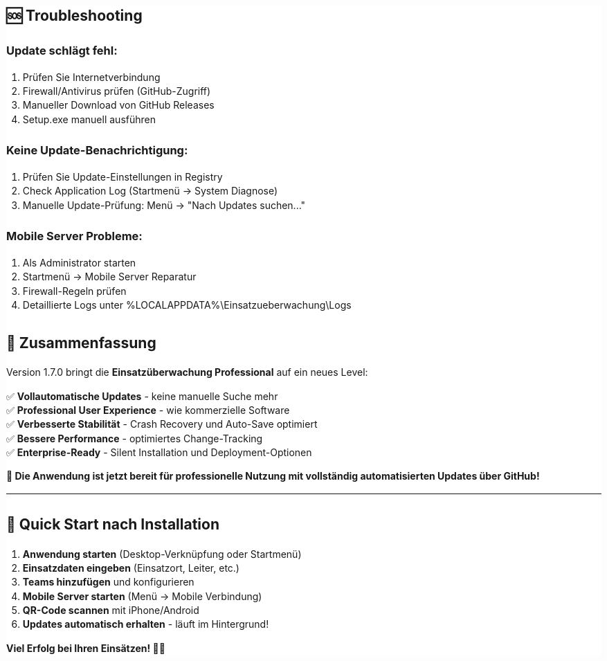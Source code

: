 ## 🆘 Troubleshooting

### **Update schlägt fehl:**
1. Prüfen Sie Internetverbindung
2. Firewall/Antivirus prüfen (GitHub-Zugriff)
3. Manueller Download von GitHub Releases
4. Setup.exe manuell ausführen

### **Keine Update-Benachrichtigung:**
1. Prüfen Sie Update-Einstellungen in Registry
2. Check Application Log (Startmenü → System Diagnose)
3. Manuelle Update-Prüfung: Menü → "Nach Updates suchen..."

### **Mobile Server Probleme:**
1. Als Administrator starten
2. Startmenü → Mobile Server Reparatur
3. Firewall-Regeln prüfen
4. Detaillierte Logs unter %LOCALAPPDATA%\Einsatzueberwachung\Logs

## 🎉 Zusammenfassung

Version 1.7.0 bringt die **Einsatzüberwachung Professional** auf ein neues Level:

✅ **Vollautomatische Updates** - keine manuelle Suche mehr  
✅ **Professional User Experience** - wie kommerzielle Software  
✅ **Verbesserte Stabilität** - Crash Recovery und Auto-Save optimiert  
✅ **Bessere Performance** - optimiertes Change-Tracking  
✅ **Enterprise-Ready** - Silent Installation und Deployment-Optionen  

**🚀 Die Anwendung ist jetzt bereit für professionelle Nutzung mit vollständig automatisierten Updates über GitHub!**

---

## 📱 Quick Start nach Installation

1. **Anwendung starten** (Desktop-Verknüpfung oder Startmenü)
2. **Einsatzdaten eingeben** (Einsatzort, Leiter, etc.)
3. **Teams hinzufügen** und konfigurieren
4. **Mobile Server starten** (Menü → Mobile Verbindung)
5. **QR-Code scannen** mit iPhone/Android
6. **Updates automatisch erhalten** - läuft im Hintergrund!

**Viel Erfolg bei Ihren Einsätzen! 🐕‍🦺**
